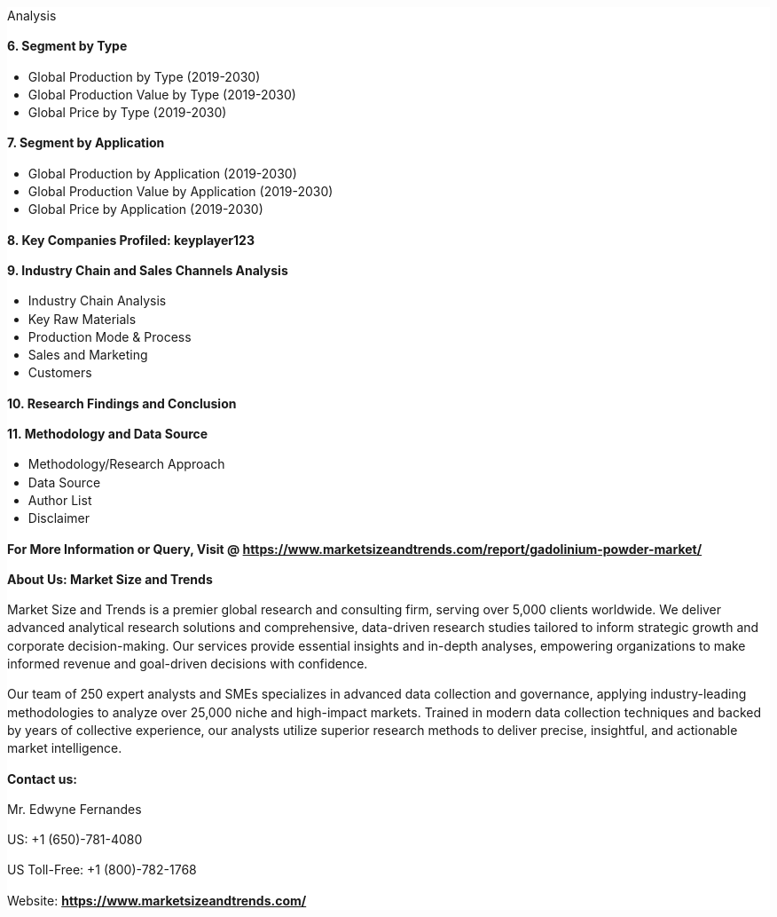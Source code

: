 Analysis&nbsp;</li></ul><p><strong>6. Segment by Type</strong></p><ul><li>Global Production by Type (2019-2030)</li><li>Global Production Value by Type (2019-2030)</li><li>Global Price by Type (2019-2030)</li></ul><p><strong>7. Segment by Application</strong></p><ul><li>Global Production by Application (2019-2030)</li><li>Global Production Value by Application (2019-2030)</li><li>Global Price by Application (2019-2030)</li></ul><p><strong>8. Key Companies Profiled: keyplayer123</strong></p><p><strong>9. Industry Chain and Sales Channels Analysis</strong></p><ul><li>Industry Chain Analysis</li><li>Key Raw Materials</li><li>Production Mode &amp; Process</li><li>Sales and Marketing</li><li>Customers</li></ul><p><strong>10. Research Findings and Conclusion</strong></p><p><strong>11. Methodology and Data Source</strong></p><ul><li>Methodology/Research Approach</li><li>Data Source</li><li>Author List</li><li>Disclaimer</li></ul></p><p><strong>For More Information or Query, Visit @ <a href="https://www.marketsizeandtrends.com/report/gadolinium-powder-market/">https://www.marketsizeandtrends.com/report/gadolinium-powder-market/</a></strong></p><p><strong>About Us: Market Size and Trends</strong></p><p>Market Size and Trends is a premier global research and consulting firm, serving over 5,000 clients worldwide. We deliver advanced analytical research solutions and comprehensive, data-driven research studies tailored to inform strategic growth and corporate decision-making. Our services provide essential insights and in-depth analyses, empowering organizations to make informed revenue and goal-driven decisions with confidence.</p><p>Our team of 250 expert analysts and SMEs specializes in advanced data collection and governance, applying industry-leading methodologies to analyze over 25,000 niche and high-impact markets. Trained in modern data collection techniques and backed by years of collective experience, our analysts utilize superior research methods to deliver precise, insightful, and actionable market intelligence.</p><p><strong>Contact us:</strong></p><p>Mr. Edwyne Fernandes</p><p>US: +1 (650)-781-4080</p><p>US Toll-Free: +1 (800)-782-1768</p><p>Website: <strong><a href="https://www.marketsizeandtrends.com/">https://www.marketsizeandtrends.com/</a></strong></p>  
